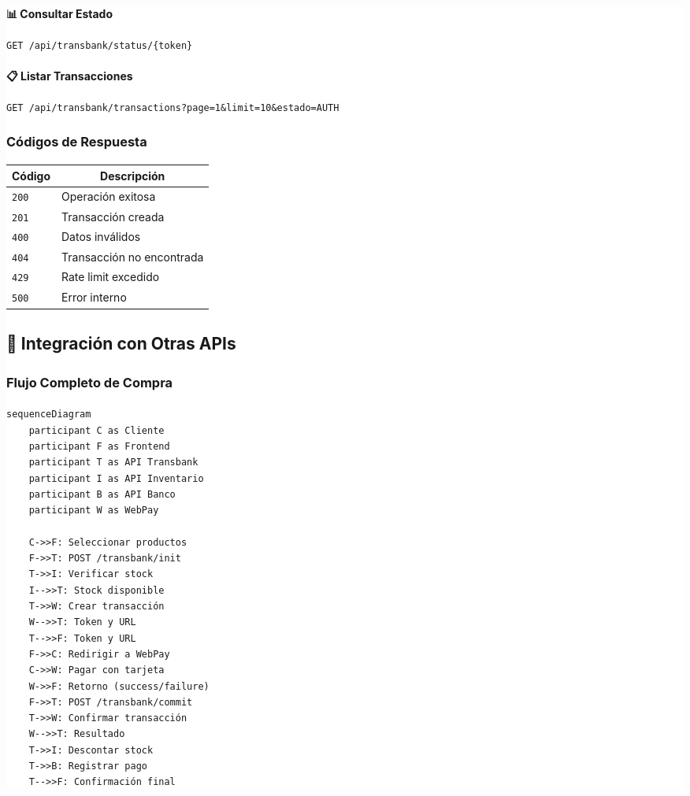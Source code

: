 #### 📊 Consultar Estado
```http
GET /api/transbank/status/{token}
```

#### 📋 Listar Transacciones
```http
GET /api/transbank/transactions?page=1&limit=10&estado=AUTH
```

### Códigos de Respuesta

| Código | Descripción |
|--------|-------------|
| `200` | Operación exitosa |
| `201` | Transacción creada |
| `400` | Datos inválidos |
| `404` | Transacción no encontrada |
| `429` | Rate limit excedido |
| `500` | Error interno |

## 🔗 Integración con Otras APIs

### Flujo Completo de Compra

```mermaid
sequenceDiagram
    participant C as Cliente
    participant F as Frontend
    participant T as API Transbank
    participant I as API Inventario
    participant B as API Banco
    participant W as WebPay

    C->>F: Seleccionar productos
    F->>T: POST /transbank/init
    T->>I: Verificar stock
    I-->>T: Stock disponible
    T->>W: Crear transacción
    W-->>T: Token y URL
    T-->>F: Token y URL
    F->>C: Redirigir a WebPay
    C->>W: Pagar con tarjeta
    W->>F: Retorno (success/failure)
    F->>T: POST /transbank/commit
    T->>W: Confirmar transacción
    W-->>T: Resultado
    T->>I: Descontar stock
    T->>B: Registrar pago
    T-->>F: Confirmación final
```
